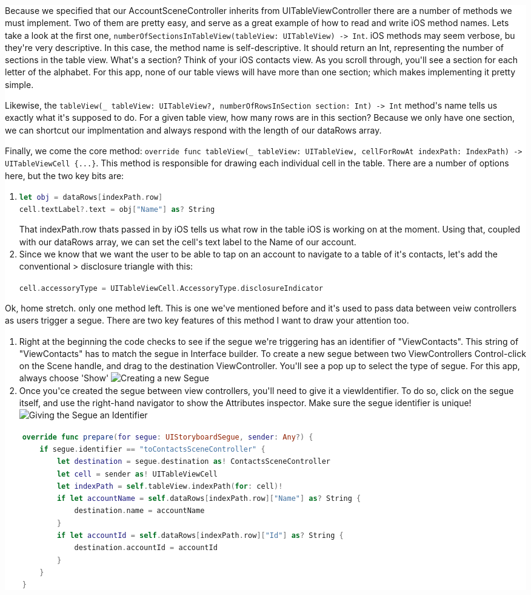 Because we specified that our AccountSceneController inherits from UITableViewController there are a number of methods we must implement. Two of them are pretty easy, and serve as a great example of how to read and write iOS method names. Lets take a look at the first one, `numberOfSectionsInTableView(tableView: UITableView) -> Int`. iOS methods may seem verbose, bu they're very descriptive. In this case, the method name is self-descriptive. It should return an Int, representing the number of sections in the table view. What's a section? Think of your iOS contacts view. As you scroll through, you'll see a section for each letter of the alphabet. For this app, none of our table views will have more than one section; which makes implementing it pretty simple.

Likewise, the `tableView(_ tableView: UITableView?, numberOfRowsInSection section: Int) -> Int` method's name tells us exactly what it's supposed to do. For a given table view, how many rows are in this section? Because we only have one section, we can shortcut our implmentation and always respond with the length of our dataRows array.

Finally, we come the core method: `override func tableView(_ tableView: UITableView, cellForRowAt indexPath: IndexPath) -> UITableViewCell {...}`. This method is responsible for drawing each individual cell in the table. There are a number of options here, but the two key bits are:

1. ```swift
   let obj = dataRows[indexPath.row]
   cell.textLabel?.text = obj["Name"] as? String
   ```
   That indexPath.row thats passed in by iOS tells us what row in the table iOS is working on at the moment. Using that, coupled with our dataRows array, we can set the cell's text label to the Name of our account.
2. Since we know that we want the user to be able to tap on an account to navigate to a table of it's contacts, let's add the conventional > disclosure triangle with this:
   ```swift
   cell.accessoryType = UITableViewCell.AccessoryType.disclosureIndicator
   ```

Ok, home stretch. only one method left. This is one we've mentioned before and it's used to pass data between veiw controllers as users trigger a segue. There are two key features of this method I want to draw your attention too.

1. Right at the beginning the code checks to see if the segue we're triggering has an identifier of "ViewContacts". This string of "ViewContacts" has to match the segue in Interface builder. To create a new segue between two ViewControllers Control-click on the Scene handle, and drag to the destination ViewController. You'll see a pop up to select the type of segue. For this app, always choose 'Show'
   ![Creating a new Segue](https://codefriar.github.io/IOSAndSalesforce/img/newSegue.png "Shows how to create a new segue")
2. Once you'ce created the segue between view controllers, you'll need to give it a viewIdentifier. To do so, click on the segue itself, and use the right-hand navigator to show the Attributes inspector. Make sure the segue identifier is unique!
   ![Giving the Segue an Identifier](https://codefriar.github.io/IOSAndSalesforce/img/nameSegueIdentifier.png "Shows how to give a segue a unique identifier")

```swift
    override func prepare(for segue: UIStoryboardSegue, sender: Any?) {
        if segue.identifier == "toContactsSceneController" {
            let destination = segue.destination as! ContactsSceneController
            let cell = sender as! UITableViewCell
            let indexPath = self.tableView.indexPath(for: cell)!
            if let accountName = self.dataRows[indexPath.row]["Name"] as? String {
                destination.name = accountName
            }
            if let accountId = self.dataRows[indexPath.row]["Id"] as? String {
                destination.accountId = accountId
            }
        }
    }
```
